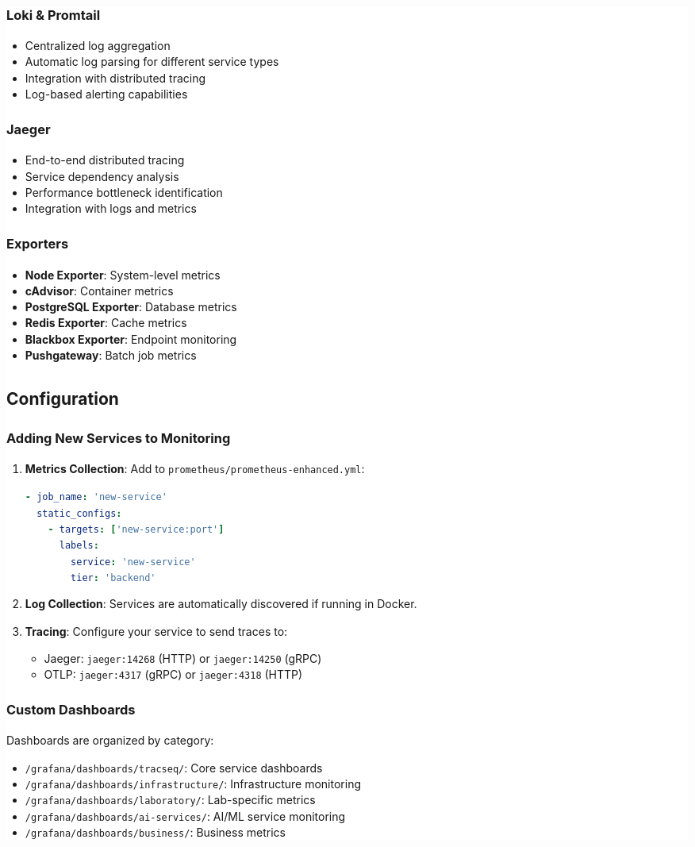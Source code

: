 ### Loki & Promtail
- Centralized log aggregation
- Automatic log parsing for different service types
- Integration with distributed tracing
- Log-based alerting capabilities

### Jaeger
- End-to-end distributed tracing
- Service dependency analysis
- Performance bottleneck identification
- Integration with logs and metrics

### Exporters
- **Node Exporter**: System-level metrics
- **cAdvisor**: Container metrics
- **PostgreSQL Exporter**: Database metrics
- **Redis Exporter**: Cache metrics
- **Blackbox Exporter**: Endpoint monitoring
- **Pushgateway**: Batch job metrics

## Configuration

### Adding New Services to Monitoring

1. **Metrics Collection**:
   Add to `prometheus/prometheus-enhanced.yml`:
   ```yaml
   - job_name: 'new-service'
     static_configs:
       - targets: ['new-service:port']
         labels:
           service: 'new-service'
           tier: 'backend'
   ```

2. **Log Collection**:
   Services are automatically discovered if running in Docker.

3. **Tracing**:
   Configure your service to send traces to:
   - Jaeger: `jaeger:14268` (HTTP) or `jaeger:14250` (gRPC)
   - OTLP: `jaeger:4317` (gRPC) or `jaeger:4318` (HTTP)

### Custom Dashboards

Dashboards are organized by category:
- `/grafana/dashboards/tracseq/`: Core service dashboards
- `/grafana/dashboards/infrastructure/`: Infrastructure monitoring
- `/grafana/dashboards/laboratory/`: Lab-specific metrics
- `/grafana/dashboards/ai-services/`: AI/ML service monitoring
- `/grafana/dashboards/business/`: Business metrics
